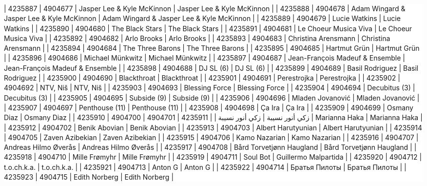 | 4235887 | 4904677 | Jasper Lee & Kyle McKinnon | Jasper Lee & Kyle McKinnon |
| 4235888 | 4904678 | Adam Wingard & Jasper Lee & Kyle McKinnon | Adam Wingard & Jasper Lee & Kyle McKinnon |
| 4235889 | 4904679 | Lucie Watkins | Lucie Watkins |
| 4235890 | 4904680 | The Black Stars | The Black Stars |
| 4235891 | 4904681 | Le Choeur Musica Viva | Le Choeur Musica Viva |
| 4235892 | 4904682 | Arlo Brooks | Arlo Brooks |
| 4235893 | 4904683 | Christina Arensmann | Christina Arensmann |
| 4235894 | 4904684 | The Three Barons | The Three Barons |
| 4235895 | 4904685 | Hartmut Grün | Hartmut Grün |
| 4235896 | 4904686 | Michael Münkwitz | Michael Münkwitz |
| 4235897 | 4904687 | Jean-François Madeuf & Ensemble | Jean-François Madeuf & Ensemble |
| 4235898 | 4904688 | DJ SL (6) | DJ SL (6) |
| 4235899 | 4904689 | Basil Rodriguez | Basil Rodriguez |
| 4235900 | 4904690 | Blackthroat | Blackthroat |
| 4235901 | 4904691 | Perestrojka | Perestrojka |
| 4235902 | 4904692 | NTV, Niš | NTV, Niš |
| 4235903 | 4904693 | Blessing Force | Blessing Force |
| 4235904 | 4904694 | Decubitus (3) | Decubitus (3) |
| 4235905 | 4904695 | Subside (9) | Subside (9) |
| 4235906 | 4904696 | Mladen Jovanović | Mladen Jovanović |
| 4235907 | 4904697 | Penthouse (11) | Penthouse (11) |
| 4235908 | 4904698 | Ça Ira | Ça Ira |
| 4235909 | 4904699 | Osmany Diaz | Osmany Diaz |
| 4235910 | 4904700 | زكي أنور نسيبة | زكي أنور نسيبة |
| 4235911 | 4904701 | Marianna Haka | Marianna Haka |
| 4235912 | 4904702 | Benik Abovian | Benik Abovian |
| 4235913 | 4904703 | Albert Harutyunian | Albert Harutyunian |
| 4235914 | 4904705 | Zaven Azibekian | Zaven Azibekian |
| 4235915 | 4904706 | Kamo Nazarian | Kamo Nazarian |
| 4235916 | 4904707 | Andreas Hilmo Øverås | Andreas Hilmo Øverås |
| 4235917 | 4904708 | Bård Torvetjønn Haugland | Bård Torvetjønn Haugland |
| 4235918 | 4904710 | Mille Frømyhr | Mille Frømyhr |
| 4235919 | 4904711 | Soul Bot | Guillermo Malpartida |
| 4235920 | 4904712 | t.o.ch.k.a. | t.o.ch.k.a. |
| 4235921 | 4904713 | Anton G | Anton G |
| 4235922 | 4904714 | Братья Пилоты | Братья Пилоты |
| 4235923 | 4904715 | Edith Norberg | Edith Norberg |